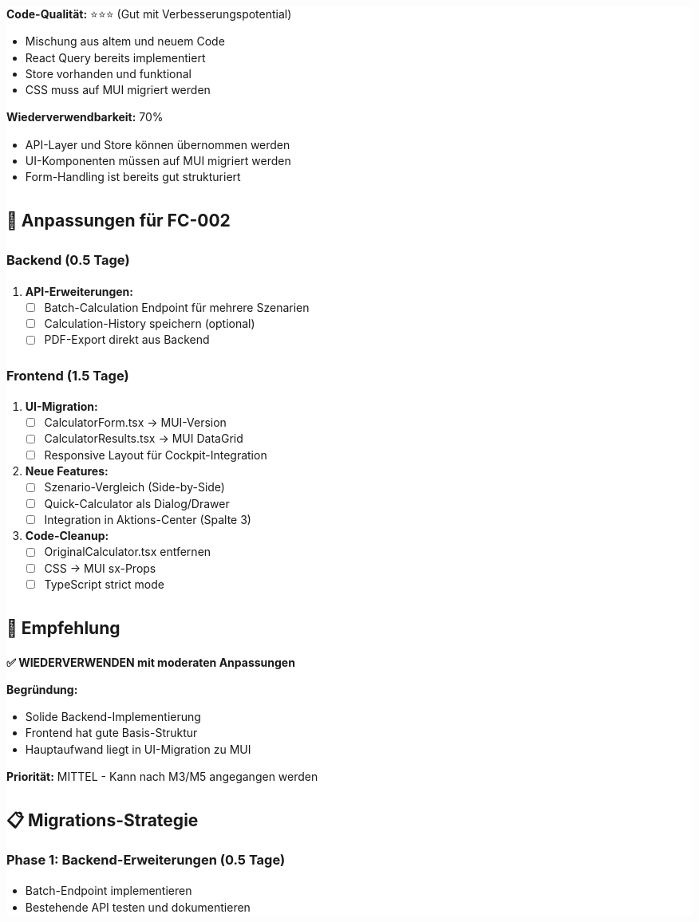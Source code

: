 ```
```

**Code-Qualität:** ⭐⭐⭐ (Gut mit Verbesserungspotential)
- Mischung aus altem und neuem Code
- React Query bereits implementiert
- Store vorhanden und funktional
- CSS muss auf MUI migriert werden

**Wiederverwendbarkeit:** 70%
- API-Layer und Store können übernommen werden
- UI-Komponenten müssen auf MUI migriert werden
- Form-Handling ist bereits gut strukturiert

## 🎯 Anpassungen für FC-002

### Backend (0.5 Tage)
1. **API-Erweiterungen:**
   - [ ] Batch-Calculation Endpoint für mehrere Szenarien
   - [ ] Calculation-History speichern (optional)
   - [ ] PDF-Export direkt aus Backend

### Frontend (1.5 Tage)
1. **UI-Migration:**
   - [ ] CalculatorForm.tsx → MUI-Version
   - [ ] CalculatorResults.tsx → MUI DataGrid
   - [ ] Responsive Layout für Cockpit-Integration

2. **Neue Features:**
   - [ ] Szenario-Vergleich (Side-by-Side)
   - [ ] Quick-Calculator als Dialog/Drawer
   - [ ] Integration in Aktions-Center (Spalte 3)

3. **Code-Cleanup:**
   - [ ] OriginalCalculator.tsx entfernen
   - [ ] CSS → MUI sx-Props
   - [ ] TypeScript strict mode

## 🚀 Empfehlung

**✅ WIEDERVERWENDEN mit moderaten Anpassungen**

**Begründung:**
- Solide Backend-Implementierung
- Frontend hat gute Basis-Struktur
- Hauptaufwand liegt in UI-Migration zu MUI

**Priorität:** MITTEL - Kann nach M3/M5 angegangen werden

## 📋 Migrations-Strategie

### Phase 1: Backend-Erweiterungen (0.5 Tage)
- Batch-Endpoint implementieren
- Bestehende API testen und dokumentieren
